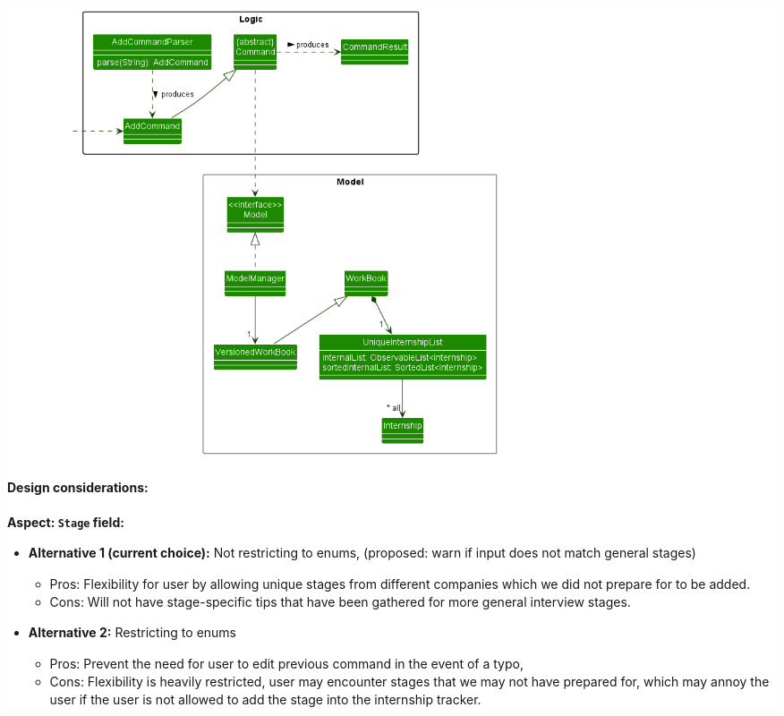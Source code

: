 <img src="images/AddCommandClassDiagram.png" width="550" />

#### Design considerations:

**Aspect: `Stage` field:**

* **Alternative 1 (current choice):** Not restricting to enums, (proposed: warn if input does not match general stages)
    * Pros: Flexibility for user by allowing unique stages from different companies which we did not prepare for to be added.
    * Cons: Will not have stage-specific tips that have been gathered for more general interview stages.

* **Alternative 2:** Restricting to enums
    * Pros: Prevent the need for user to edit previous command in the event of a typo,
    * Cons: Flexibility is heavily restricted, user may encounter stages that we may not have prepared for, which may annoy the user if the user is not allowed to add the stage into the internship tracker.
